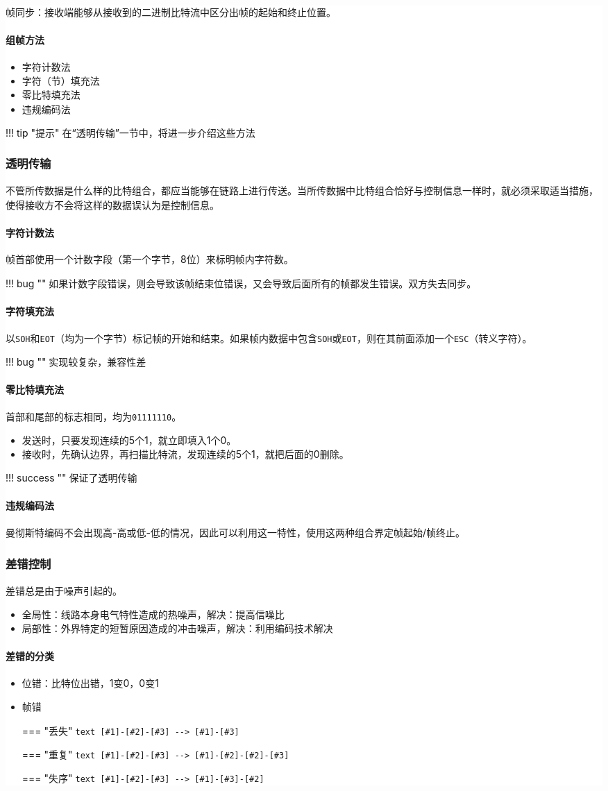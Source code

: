 帧同步：接收端能够从接收到的二进制比特流中区分出帧的起始和终止位置。
#### 组帧方法
* 字符计数法
* 字符（节）填充法
* 零比特填充法
* 违规编码法

!!! tip "提示"
    在“透明传输”一节中，将进一步介绍这些方法

### 透明传输
不管所传数据是什么样的比特组合，都应当能够在链路上进行传送。当所传数据中比特组合恰好与控制信息一样时，就必须采取适当措施，使得接收方不会将这样的数据误认为是控制信息。
#### 字符计数法
帧首部使用一个计数字段（第一个字节，8位）来标明帧内字符数。

!!! bug ""
    如果计数字段错误，则会导致该帧结束位错误，又会导致后面所有的帧都发生错误。双方失去同步。
#### 字符填充法
以`SOH`和`EOT`（均为一个字节）标记帧的开始和结束。如果帧内数据中包含`SOH`或`EOT`，则在其前面添加一个`ESC`（转义字符）。

!!! bug ""
    实现较复杂，兼容性差
#### 零比特填充法
首部和尾部的标志相同，均为`01111110`。

* 发送时，只要发现连续的5个1，就立即填入1个0。
* 接收时，先确认边界，再扫描比特流，发现连续的5个1，就把后面的0删除。

!!! success ""
    保证了透明传输
#### 违规编码法
曼彻斯特编码不会出现高-高或低-低的情况，因此可以利用这一特性，使用这两种组合界定帧起始/帧终止。
### 差错控制
差错总是由于噪声引起的。

* 全局性：线路本身电气特性造成的热噪声，解决：提高信噪比
* 局部性：外界特定的短暂原因造成的冲击噪声，解决：利用编码技术解决
#### 差错的分类
* 位错：比特位出错，1变0，0变1
* 帧错

    === "丢失"
        ```text
        [#1]-[#2]-[#3] --> [#1]-[#3]
        ```
    
    === "重复"
        ```text
        [#1]-[#2]-[#3] --> [#1]-[#2]-[#2]-[#3]
        ```
    
    === "失序"
        ```text
        [#1]-[#2]-[#3] --> [#1]-[#3]-[#2]
        ```
